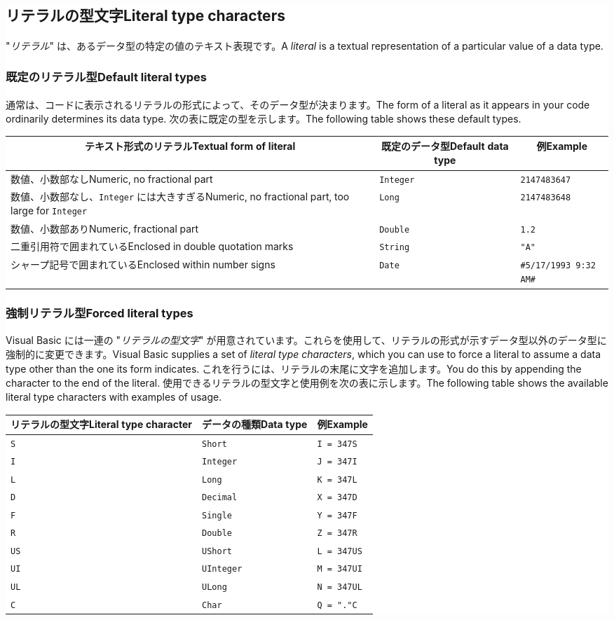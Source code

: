 ## <a name="literal-type-characters"></a><span data-ttu-id="22cd3-117">リテラルの型文字</span><span class="sxs-lookup"><span data-stu-id="22cd3-117">Literal type characters</span></span>

<span data-ttu-id="22cd3-118">"*リテラル*" は、あるデータ型の特定の値のテキスト表現です。</span><span class="sxs-lookup"><span data-stu-id="22cd3-118">A *literal* is a textual representation of a particular value of a data type.</span></span>  

### <a name="default-literal-types"></a><span data-ttu-id="22cd3-119">既定のリテラル型</span><span class="sxs-lookup"><span data-stu-id="22cd3-119">Default literal types</span></span>

<span data-ttu-id="22cd3-120">通常は、コードに表示されるリテラルの形式によって、そのデータ型が決まります。</span><span class="sxs-lookup"><span data-stu-id="22cd3-120">The form of a literal as it appears in your code ordinarily determines its data type.</span></span> <span data-ttu-id="22cd3-121">次の表に既定の型を示します。</span><span class="sxs-lookup"><span data-stu-id="22cd3-121">The following table shows these default types.</span></span>  
  
|<span data-ttu-id="22cd3-122">テキスト形式のリテラル</span><span class="sxs-lookup"><span data-stu-id="22cd3-122">Textual form of literal</span></span>|<span data-ttu-id="22cd3-123">既定のデータ型</span><span class="sxs-lookup"><span data-stu-id="22cd3-123">Default data type</span></span>|<span data-ttu-id="22cd3-124">例</span><span class="sxs-lookup"><span data-stu-id="22cd3-124">Example</span></span>|  
|-----------------------------|-----------------------|-------------|  
|<span data-ttu-id="22cd3-125">数値、小数部なし</span><span class="sxs-lookup"><span data-stu-id="22cd3-125">Numeric, no fractional part</span></span>|`Integer`|`2147483647`|  
|<span data-ttu-id="22cd3-126">数値、小数部なし、`Integer` には大きすぎる</span><span class="sxs-lookup"><span data-stu-id="22cd3-126">Numeric, no fractional part, too large for `Integer`</span></span>|`Long`|`2147483648`|  
|<span data-ttu-id="22cd3-127">数値、小数部あり</span><span class="sxs-lookup"><span data-stu-id="22cd3-127">Numeric, fractional part</span></span>|`Double`|`1.2`|  
|<span data-ttu-id="22cd3-128">二重引用符で囲まれている</span><span class="sxs-lookup"><span data-stu-id="22cd3-128">Enclosed in double quotation marks</span></span>|`String`|`"A"`|  
|<span data-ttu-id="22cd3-129">シャープ記号で囲まれている</span><span class="sxs-lookup"><span data-stu-id="22cd3-129">Enclosed within number signs</span></span>|`Date`|`#5/17/1993 9:32 AM#`|  

### <a name="forced-literal-types"></a><span data-ttu-id="22cd3-130">強制リテラル型</span><span class="sxs-lookup"><span data-stu-id="22cd3-130">Forced literal types</span></span>

<span data-ttu-id="22cd3-131">Visual Basic には一連の "*リテラルの型文字*" が用意されています。これらを使用して、リテラルの形式が示すデータ型以外のデータ型に強制的に変更できます。</span><span class="sxs-lookup"><span data-stu-id="22cd3-131">Visual Basic supplies a set of *literal type characters*, which you can use to force a literal to assume a data type other than the one its form indicates.</span></span> <span data-ttu-id="22cd3-132">これを行うには、リテラルの末尾に文字を追加します。</span><span class="sxs-lookup"><span data-stu-id="22cd3-132">You do this by appending the character to the end of the literal.</span></span> <span data-ttu-id="22cd3-133">使用できるリテラルの型文字と使用例を次の表に示します。</span><span class="sxs-lookup"><span data-stu-id="22cd3-133">The following table shows the available literal type characters with examples of usage.</span></span>
  
|<span data-ttu-id="22cd3-134">リテラルの型文字</span><span class="sxs-lookup"><span data-stu-id="22cd3-134">Literal type character</span></span>|<span data-ttu-id="22cd3-135">データの種類</span><span class="sxs-lookup"><span data-stu-id="22cd3-135">Data type</span></span>|<span data-ttu-id="22cd3-136">例</span><span class="sxs-lookup"><span data-stu-id="22cd3-136">Example</span></span>|  
|----------------------------|---------------|-------------|  
|`S`|`Short`|`I = 347S`|
|`I`|`Integer`|`J = 347I`|
|`L`|`Long`|`K = 347L`|
|`D`|`Decimal`|`X = 347D`|
|`F`|`Single`|`Y = 347F`|
|`R`|`Double`|`Z = 347R`|
|`US`|`UShort`|`L = 347US`|
|`UI`|`UInteger`|`M = 347UI`|
|`UL`|`ULong`|`N = 347UL`|
|`C`|`Char`|`Q = "."C`|
